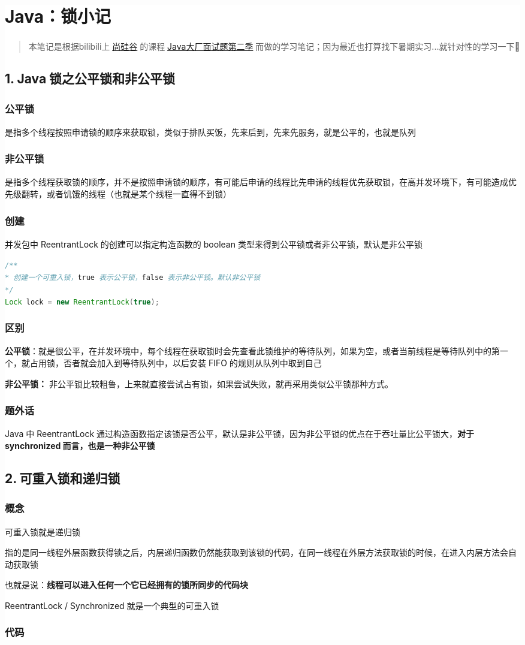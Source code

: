 # Java：锁小记

> 本笔记是根据bilibili上 [尚硅谷](https://space.bilibili.com/302417610) 的课程 [Java大厂面试题第二季](https://www.bilibili.com/video/BV18b411M7xz?spm_id_from=333.788.b_636f6d6d656e74.29) 而做的学习笔记；因为最近也打算找下暑期实习...就针对性的学习一下:grimacing:
>

## 1. Java 锁之公平锁和非公平锁

### 公平锁

是指多个线程按照申请锁的顺序来获取锁，类似于排队买饭，先来后到，先来先服务，就是公平的，也就是队列

### 非公平锁

是指多个线程获取锁的顺序，并不是按照申请锁的顺序，有可能后申请的线程比先申请的线程优先获取锁，在高并发环境下，有可能造成优先级翻转，或者饥饿的线程（也就是某个线程一直得不到锁）

### 创建

并发包中 ReentrantLock 的创建可以指定构造函数的 boolean 类型来得到公平锁或者非公平锁，默认是非公平锁

```java
/**
* 创建一个可重入锁，true 表示公平锁，false 表示非公平锁。默认非公平锁
*/
Lock lock = new ReentrantLock(true);
```

### 区别

**公平锁**：就是很公平，在并发环境中，每个线程在获取锁时会先查看此锁维护的等待队列，如果为空，或者当前线程是等待队列中的第一个，就占用锁，否者就会加入到等待队列中，以后安装 FIFO 的规则从队列中取到自己

**非公平锁：** 非公平锁比较粗鲁，上来就直接尝试占有锁，如果尝试失败，就再采用类似公平锁那种方式。

### 题外话

Java 中 ReentrantLock 通过构造函数指定该锁是否公平，默认是非公平锁，因为非公平锁的优点在于吞吐量比公平锁大，**对于 synchronized 而言，也是一种非公平锁**

## 2. 可重入锁和递归锁

### 概念

可重入锁就是递归锁

指的是同一线程外层函数获得锁之后，内层递归函数仍然能获取到该锁的代码，在同一线程在外层方法获取锁的时候，在进入内层方法会自动获取锁

也就是说：**线程可以进入任何一个它已经拥有的锁所同步的代码块**

ReentrantLock / Synchronized 就是一个典型的可重入锁

### 代码
